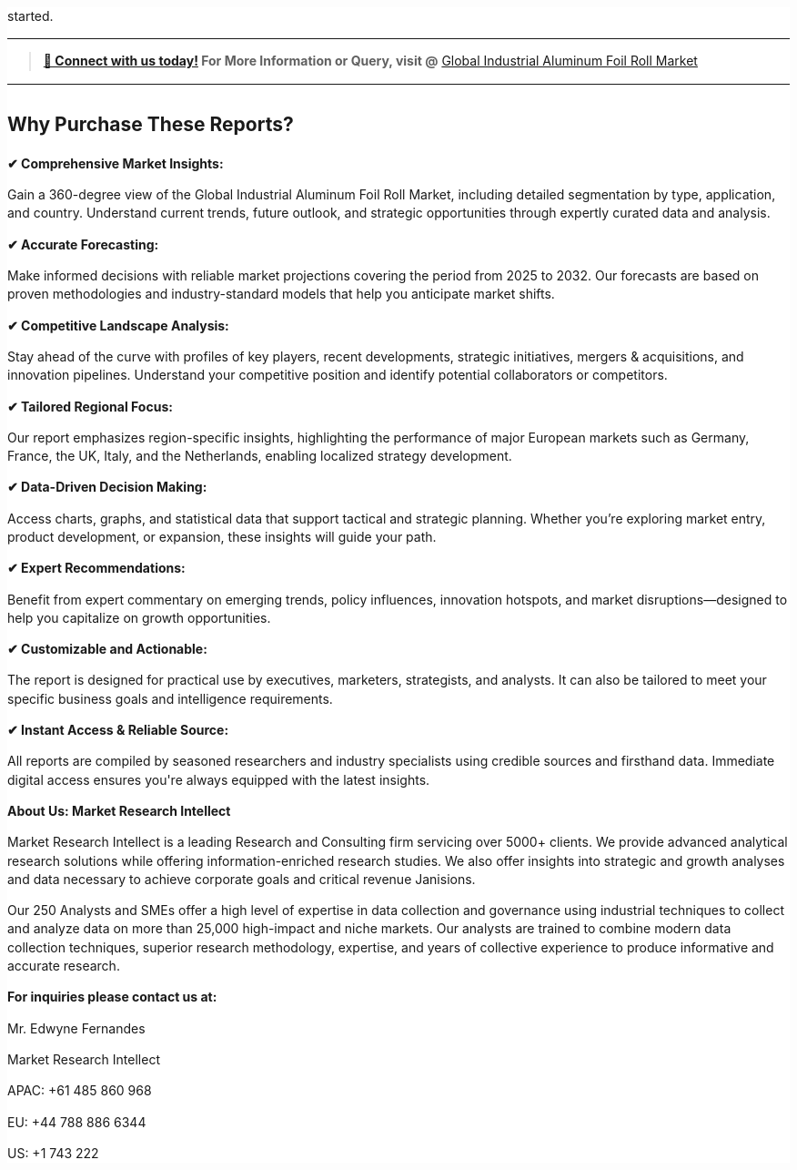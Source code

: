started.</p><hr /><blockquote><p><span class="font-[700]"><strong><a href="https://www.marketresearchintellect.com/product/industrial-aluminum-foil-roll-market-size-and-forecast/?utm_source=Linkedin&utm_medium=027">📩 Connect with us today!</a> For More Information or Query, visit&nbsp;@</strong>&nbsp;</span><span class="font-[700]"><a href="https://www.marketresearchintellect.com/product/industrial-aluminum-foil-roll-market-size-and-forecast/?utm_source=Linkedin&utm_medium=027" target="_blank" data-tracking-control-name="article-ssr-frontend-pulse_little-text-block" data-tracking-will-navigate="" data-test-link="">Global Industrial Aluminum Foil Roll Market</a></span></p></blockquote><hr /><h2>Why Purchase These Reports?</h2><p><strong>✔ Comprehensive Market Insights:</strong></p><p>Gain a 360-degree view of the Global Industrial Aluminum Foil Roll Market, including detailed segmentation by type, application, and country. Understand current trends, future outlook, and strategic opportunities through expertly curated data and analysis.</p><p><strong>✔ Accurate Forecasting:</strong></p><p>Make informed decisions with reliable market projections covering the period from 2025 to 2032. Our forecasts are based on proven methodologies and industry-standard models that help you anticipate market shifts.</p><p><strong>✔ Competitive Landscape Analysis:</strong></p><p>Stay ahead of the curve with profiles of key players, recent developments, strategic initiatives, mergers &amp; acquisitions, and innovation pipelines. Understand your competitive position and identify potential collaborators or competitors.</p><p><strong>✔ Tailored Regional Focus:</strong></p><p>Our report emphasizes region-specific insights, highlighting the performance of major European markets such as Germany, France, the UK, Italy, and the Netherlands, enabling localized strategy development.</p><p><strong>✔ Data-Driven Decision Making:</strong></p><p>Access charts, graphs, and statistical data that support tactical and strategic planning. Whether you&rsquo;re exploring market entry, product development, or expansion, these insights will guide your path.</p><p><strong>✔ Expert Recommendations:</strong></p><p>Benefit from expert commentary on emerging trends, policy influences, innovation hotspots, and market disruptions&mdash;designed to help you capitalize on growth opportunities.</p><p><strong>✔ Customizable and Actionable:</strong></p><p>The report is designed for practical use by executives, marketers, strategists, and analysts. It can also be tailored to meet your specific business goals and intelligence requirements.</p><p><strong>✔ Instant Access &amp; Reliable Source:</strong></p><p>All reports are compiled by seasoned researchers and industry specialists using credible sources and firsthand data. Immediate digital access ensures you're always equipped with the latest insights.</p><p><strong><span class="font-[700]">About Us: Market Research Intellect</span></strong></p><p><span class="">Market Research Intellect is a leading Research and Consulting firm servicing over 5000+ clients. We provide advanced analytical research solutions while offering information-enriched research studies.&nbsp;</span>We also offer insights into strategic and growth analyses and data necessary to achieve corporate goals and critical revenue Janisions.</p><p><span class="">Our 250 Analysts and SMEs offer a high level of expertise in data collection and governance using industrial techniques to collect and analyze data on more than 25,000 high-impact and niche markets. Our analysts are trained to combine modern data collection techniques, superior research methodology, expertise, and years of collective experience to produce informative and accurate research.</span></p><p><strong>For inquiries please contact us at:</strong></p><p>Mr. Edwyne Fernandes</p><p>Market Research Intellect</p><p>APAC: +61 485 860 968</p><p>EU: +44 788 886 6344</p><p>US: +1 743 222